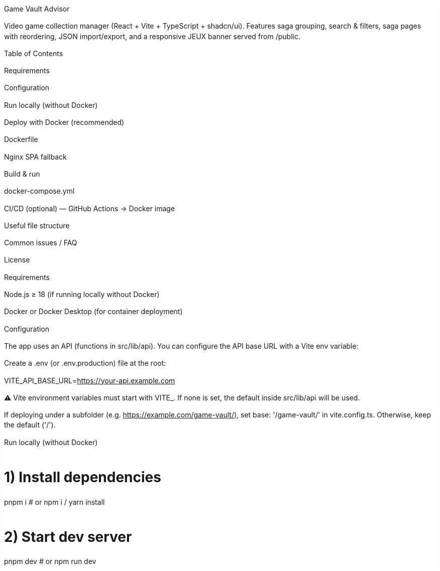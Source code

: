 Game Vault Advisor

Video game collection manager (React + Vite + TypeScript + shadcn/ui).
Features saga grouping, search & filters, saga pages with reordering, JSON import/export, and a responsive JEUX banner served from /public.

Table of Contents

Requirements

Configuration

Run locally (without Docker)

Deploy with Docker (recommended)

Dockerfile

Nginx SPA fallback

Build & run

docker-compose.yml

CI/CD (optional) — GitHub Actions → Docker image

Useful file structure

Common issues / FAQ

License

Requirements

Node.js ≥ 18 (if running locally without Docker)

Docker or Docker Desktop (for container deployment)

Configuration

The app uses an API (functions in src/lib/api).
You can configure the API base URL with a Vite env variable:

Create a .env (or .env.production) file at the root:

VITE_API_BASE_URL=https://your-api.example.com


⚠️ Vite environment variables must start with VITE_.
If none is set, the default inside src/lib/api will be used.

If deploying under a subfolder (e.g. https://example.com/game-vault/), set base: '/game-vault/' in vite.config.ts.
Otherwise, keep the default ('/').

Run locally (without Docker)
# 1) Install dependencies
pnpm i        # or npm i / yarn install

# 2) Start dev server
pnpm dev      # or npm run dev
